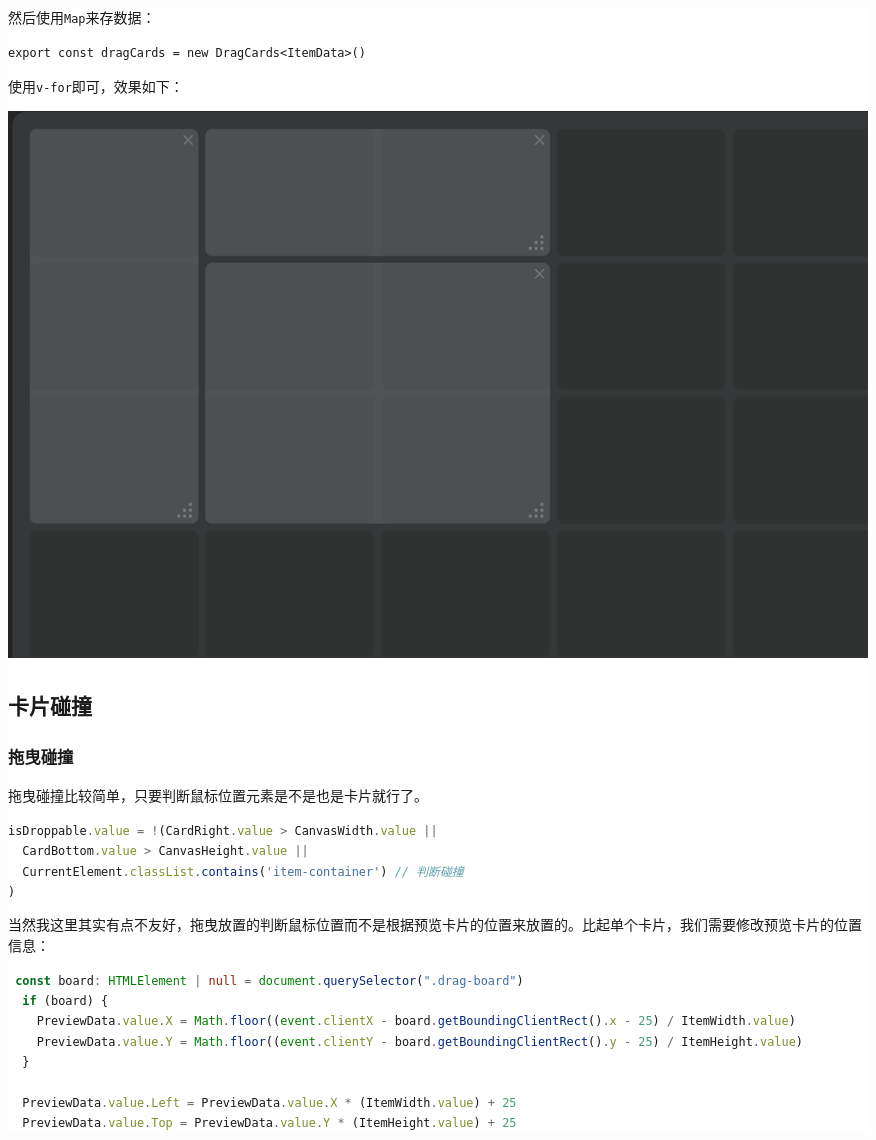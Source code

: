 然后使用`Map`来存数据：

```
export const dragCards = new DragCards<ItemData>()
```

使用`v-for`即可，效果如下：

![image-20240807171231954](grid-drag自定义布局制作.assets/image-20240807171231954.png)

## 卡片碰撞

### 拖曳碰撞

拖曳碰撞比较简单，只要判断鼠标位置元素是不是也是卡片就行了。

```typescript
isDroppable.value = !(CardRight.value > CanvasWidth.value ||
  CardBottom.value > CanvasHeight.value ||
  CurrentElement.classList.contains('item-container') // 判断碰撞
)
```

当然我这里其实有点不友好，拖曳放置的判断鼠标位置而不是根据预览卡片的位置来放置的。比起单个卡片，我们需要修改预览卡片的位置信息：

```typescript
 const board: HTMLElement | null = document.querySelector(".drag-board")
  if (board) {
    PreviewData.value.X = Math.floor((event.clientX - board.getBoundingClientRect().x - 25) / ItemWidth.value)
    PreviewData.value.Y = Math.floor((event.clientY - board.getBoundingClientRect().y - 25) / ItemHeight.value)
  }

  PreviewData.value.Left = PreviewData.value.X * (ItemWidth.value) + 25
  PreviewData.value.Top = PreviewData.value.Y * (ItemHeight.value) + 25
```

